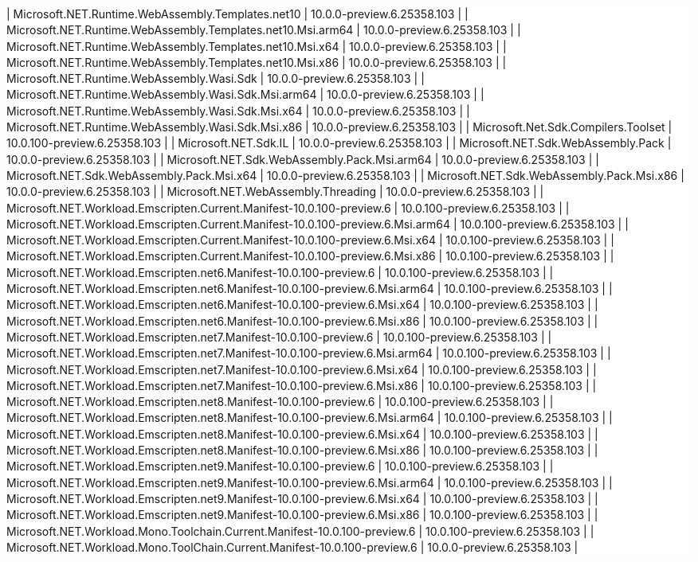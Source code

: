 | Microsoft.NET.Runtime.WebAssembly.Templates.net10 | 10.0.0-preview.6.25358.103 |
| Microsoft.NET.Runtime.WebAssembly.Templates.net10.Msi.arm64 | 10.0.0-preview.6.25358.103 |
| Microsoft.NET.Runtime.WebAssembly.Templates.net10.Msi.x64 | 10.0.0-preview.6.25358.103 |
| Microsoft.NET.Runtime.WebAssembly.Templates.net10.Msi.x86 | 10.0.0-preview.6.25358.103 |
| Microsoft.NET.Runtime.WebAssembly.Wasi.Sdk | 10.0.0-preview.6.25358.103 |
| Microsoft.NET.Runtime.WebAssembly.Wasi.Sdk.Msi.arm64 | 10.0.0-preview.6.25358.103 |
| Microsoft.NET.Runtime.WebAssembly.Wasi.Sdk.Msi.x64 | 10.0.0-preview.6.25358.103 |
| Microsoft.NET.Runtime.WebAssembly.Wasi.Sdk.Msi.x86 | 10.0.0-preview.6.25358.103 |
| Microsoft.Net.Sdk.Compilers.Toolset | 10.0.100-preview.6.25358.103 |
| Microsoft.NET.Sdk.IL | 10.0.0-preview.6.25358.103 |
| Microsoft.NET.Sdk.WebAssembly.Pack | 10.0.0-preview.6.25358.103 |
| Microsoft.NET.Sdk.WebAssembly.Pack.Msi.arm64 | 10.0.0-preview.6.25358.103 |
| Microsoft.NET.Sdk.WebAssembly.Pack.Msi.x64 | 10.0.0-preview.6.25358.103 |
| Microsoft.NET.Sdk.WebAssembly.Pack.Msi.x86 | 10.0.0-preview.6.25358.103 |
| Microsoft.NET.WebAssembly.Threading | 10.0.0-preview.6.25358.103 |
| Microsoft.NET.Workload.Emscripten.Current.Manifest-10.0.100-preview.6 | 10.0.100-preview.6.25358.103 |
| Microsoft.NET.Workload.Emscripten.Current.Manifest-10.0.100-preview.6.Msi.arm64 | 10.0.100-preview.6.25358.103 |
| Microsoft.NET.Workload.Emscripten.Current.Manifest-10.0.100-preview.6.Msi.x64 | 10.0.100-preview.6.25358.103 |
| Microsoft.NET.Workload.Emscripten.Current.Manifest-10.0.100-preview.6.Msi.x86 | 10.0.100-preview.6.25358.103 |
| Microsoft.NET.Workload.Emscripten.net6.Manifest-10.0.100-preview.6 | 10.0.100-preview.6.25358.103 |
| Microsoft.NET.Workload.Emscripten.net6.Manifest-10.0.100-preview.6.Msi.arm64 | 10.0.100-preview.6.25358.103 |
| Microsoft.NET.Workload.Emscripten.net6.Manifest-10.0.100-preview.6.Msi.x64 | 10.0.100-preview.6.25358.103 |
| Microsoft.NET.Workload.Emscripten.net6.Manifest-10.0.100-preview.6.Msi.x86 | 10.0.100-preview.6.25358.103 |
| Microsoft.NET.Workload.Emscripten.net7.Manifest-10.0.100-preview.6 | 10.0.100-preview.6.25358.103 |
| Microsoft.NET.Workload.Emscripten.net7.Manifest-10.0.100-preview.6.Msi.arm64 | 10.0.100-preview.6.25358.103 |
| Microsoft.NET.Workload.Emscripten.net7.Manifest-10.0.100-preview.6.Msi.x64 | 10.0.100-preview.6.25358.103 |
| Microsoft.NET.Workload.Emscripten.net7.Manifest-10.0.100-preview.6.Msi.x86 | 10.0.100-preview.6.25358.103 |
| Microsoft.NET.Workload.Emscripten.net8.Manifest-10.0.100-preview.6 | 10.0.100-preview.6.25358.103 |
| Microsoft.NET.Workload.Emscripten.net8.Manifest-10.0.100-preview.6.Msi.arm64 | 10.0.100-preview.6.25358.103 |
| Microsoft.NET.Workload.Emscripten.net8.Manifest-10.0.100-preview.6.Msi.x64 | 10.0.100-preview.6.25358.103 |
| Microsoft.NET.Workload.Emscripten.net8.Manifest-10.0.100-preview.6.Msi.x86 | 10.0.100-preview.6.25358.103 |
| Microsoft.NET.Workload.Emscripten.net9.Manifest-10.0.100-preview.6 | 10.0.100-preview.6.25358.103 |
| Microsoft.NET.Workload.Emscripten.net9.Manifest-10.0.100-preview.6.Msi.arm64 | 10.0.100-preview.6.25358.103 |
| Microsoft.NET.Workload.Emscripten.net9.Manifest-10.0.100-preview.6.Msi.x64 | 10.0.100-preview.6.25358.103 |
| Microsoft.NET.Workload.Emscripten.net9.Manifest-10.0.100-preview.6.Msi.x86 | 10.0.100-preview.6.25358.103 |
| Microsoft.NET.Workload.Mono.Toolchain.Current.Manifest-10.0.100-preview.6 | 10.0.100-preview.6.25358.103 |
| Microsoft.NET.Workload.Mono.ToolChain.Current.Manifest-10.0.100-preview.6 | 10.0.0-preview.6.25358.103 |